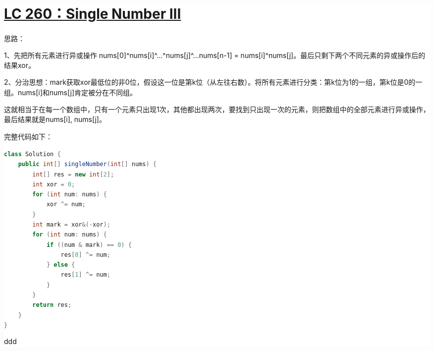 # [LC 260：Single Number III](https://leetcode.com/problems/single-number-iii/description/)

思路：

1、先把所有元素进行异或操作 nums[0]^nums[i]^...^nums[j]^...nums[n-1] = nums[i]^nums[j]。最后只剩下两个不同元素的异或操作后的结果xor。

2、分治思想：mark获取xor最低位的非0位，假设这一位是第k位（从左往右数）。将所有元素进行分类：第k位为1的一组，第k位是0的一组。nums[i]和nums[j]肯定被分在不同组。

这就相当于在每一个数组中，只有一个元素只出现1次，其他都出现两次，要找到只出现一次的元素，则把数组中的全部元素进行异或操作，最后结果就是nums[i], nums[j]。

完整代码如下：

```java
class Solution {
    public int[] singleNumber(int[] nums) {
        int[] res = new int[2];
        int xor = 0;
        for (int num: nums) {
            xor ^= num;
        }
        int mark = xor&(-xor);
        for (int num: nums) {
            if ((num & mark) == 0) {
                res[0] ^= num;
            } else {
                res[1] ^= num;
            }
        } 
        return res;  
    }
}
```

ddd
